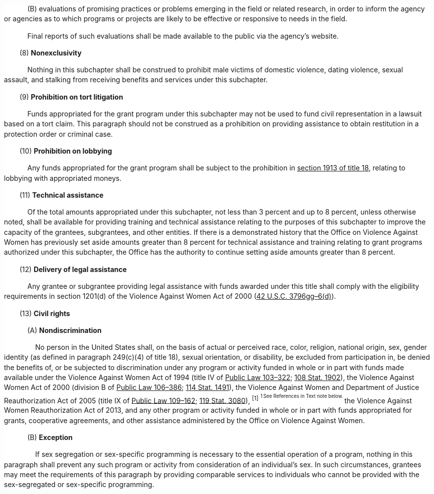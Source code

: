             (B) evaluations of promising practices or problems emerging in the field or related research, in order to inform the agency or agencies as to which programs or projects are likely to be effective or responsive to needs in the field.

            Final reports of such evaluations shall be made available to the public via the agency’s website.

        (8) __Nonexclusivity__ 

            Nothing in this subchapter shall be construed to prohibit male victims of domestic violence, dating violence, sexual assault, and stalking from receiving benefits and services under this subchapter.

        (9) __Prohibition on tort litigation__ 

            Funds appropriated for the grant program under this subchapter may not be used to fund civil representation in a lawsuit based on a tort claim. This paragraph should not be construed as a prohibition on providing assistance to obtain restitution in a protection order or criminal case.

        (10) __Prohibition on lobbying__ 

            Any funds appropriated for the grant program shall be subject to the prohibition in [section 1913 of title 18][/us/usc/t18/s1913], relating to lobbying with appropriated moneys.

        (11) __Technical assistance__ 

            Of the total amounts appropriated under this subchapter, not less than 3 percent and up to 8 percent, unless otherwise noted, shall be available for providing training and technical assistance relating to the purposes of this subchapter to improve the capacity of the grantees, subgrantees, and other entities. If there is a demonstrated history that the Office on Violence Against Women has previously set aside amounts greater than 8 percent for technical assistance and training relating to grant programs authorized under this subchapter, the Office has the authority to continue setting aside amounts greater than 8 percent.

        (12) __Delivery of legal assistance__ 

            Any grantee or subgrantee providing legal assistance with funds awarded under this title shall comply with the eligibility requirements in section 1201(d) of the Violence Against Women Act of 2000 ([42 U.S.C. 3796gg–6(d)][/us/usc/t42/s3796gg–6/d]).

        (13) __Civil rights__ 

            (A) __Nondiscrimination__ 

                No person in the United States shall, on the basis of actual or perceived race, color, religion, national origin, sex, gender identity (as defined in paragraph 249(c)(4) of title 18), sexual orientation, or disability, be excluded from participation in, be denied the benefits of, or be subjected to discrimination under any program or activity funded in whole or in part with funds made available under the Violence Against Women Act of 1994 (title IV of [Public Law 103–322][/us/pl/103/322]; [108 Stat. 1902][/us/stat/108/1902]), the Violence Against Women Act of 2000 (division B of [Public Law 106–386][/us/pl/106/386]; [114 Stat. 1491][/us/stat/114/1491]), the Violence Against Women and Department of Justice Reauthorization Act of 2005 (title IX of [Public Law 109–162][/us/pl/109/162]; [119 Stat. 3080][/us/stat/119/3080]), <sup>\[1\]</sup>  <sup><sup> 1 See References in Text note below. </sup></sup>  the Violence Against Women Reauthorization Act of 2013, and any other program or activity funded in whole or in part with funds appropriated for grants, cooperative agreements, and other assistance administered by the Office on Violence Against Women.

            (B) __Exception__ 

                If sex segregation or sex-specific programming is necessary to the essential operation of a program, nothing in this paragraph shall prevent any such program or activity from consideration of an individual’s sex. In such circumstances, grantees may meet the requirements of this paragraph by providing comparable services to individuals who cannot be provided with the sex-segregated or sex-specific programming.


[/us/usc/t43/s1601]: https://publicdocs.github.io/go/links?ns=uslm&ref=%2Fus%2Fusc%2Ft43%2Fs1601
[/us/usc/t42/s300u–6/g]: https://publicdocs.github.io/go/links?ns=uslm&ref=%2Fus%2Fusc%2Ft42%2Fs300u%E2%80%936%2Fg
[/us/usc/t42/s14043e–2/6]: https://publicdocs.github.io/go/links?ns=uslm&ref=%2Fus%2Fusc%2Ft42%2Fs14043e%E2%80%932%2F6
[/us/usc/t18/s1151]: https://publicdocs.github.io/go/links?ns=uslm&ref=%2Fus%2Fusc%2Ft18%2Fs1151
[/us/usc/t25/s4101]: https://publicdocs.github.io/go/links?ns=uslm&ref=%2Fus%2Fusc%2Ft25%2Fs4101
[/us/usc/t43/s1601]: https://publicdocs.github.io/go/links?ns=uslm&ref=%2Fus%2Fusc%2Ft43%2Fs1601
[/us/usc/t25/s2802]: https://publicdocs.github.io/go/links?ns=uslm&ref=%2Fus%2Fusc%2Ft25%2Fs2802
[/us/usc/t42/s14043g/b/2/C]: https://publicdocs.github.io/go/links?ns=uslm&ref=%2Fus%2Fusc%2Ft42%2Fs14043g%2Fb%2F2%2FC
[/us/usc/t18/s1591]: https://publicdocs.github.io/go/links?ns=uslm&ref=%2Fus%2Fusc%2Ft18%2Fs1591
[/us/usc/t42/s280b]: https://publicdocs.github.io/go/links?ns=uslm&ref=%2Fus%2Fusc%2Ft42%2Fs280b
[/us/usc/t43/s1601]: https://publicdocs.github.io/go/links?ns=uslm&ref=%2Fus%2Fusc%2Ft43%2Fs1601
[/us/usc/t18/s1913]: https://publicdocs.github.io/go/links?ns=uslm&ref=%2Fus%2Fusc%2Ft18%2Fs1913
[/us/usc/t42/s3796gg–6/d]: https://publicdocs.github.io/go/links?ns=uslm&ref=%2Fus%2Fusc%2Ft42%2Fs3796gg%E2%80%936%2Fd
[/us/pl/103/322]: https://publicdocs.github.io/go/links?ns=uslm&ref=%2Fus%2Fpl%2F103%2F322
[/us/stat/108/1902]: https://publicdocs.github.io/go/links?ns=uslm&ref=%2Fus%2Fstat%2F108%2F1902
[/us/pl/106/386]: https://publicdocs.github.io/go/links?ns=uslm&ref=%2Fus%2Fpl%2F106%2F386
[/us/stat/114/1491]: https://publicdocs.github.io/go/links?ns=uslm&ref=%2Fus%2Fstat%2F114%2F1491
[/us/pl/109/162]: https://publicdocs.github.io/go/links?ns=uslm&ref=%2Fus%2Fpl%2F109%2F162
[/us/stat/119/3080]: https://publicdocs.github.io/go/links?ns=uslm&ref=%2Fus%2Fstat%2F119%2F3080
[/us/usc/t42/s3789d]: https://publicdocs.github.io/go/links?ns=uslm&ref=%2Fus%2Fusc%2Ft42%2Fs3789d
[/us/usc/t22/s7102]: https://publicdocs.github.io/go/links?ns=uslm&ref=%2Fus%2Fusc%2Ft22%2Fs7102
[/us/usc/t26/s501/c/3]: https://publicdocs.github.io/go/links?ns=uslm&ref=%2Fus%2Fusc%2Ft26%2Fs501%2Fc%2F3
[/us/usc/t26/s511/a]: https://publicdocs.github.io/go/links?ns=uslm&ref=%2Fus%2Fusc%2Ft26%2Fs511%2Fa
[/us/pl/103/322/s40002]: https://publicdocs.github.io/go/links?ns=uslm&ref=%2Fus%2Fpl%2F103%2F322%2Fs40002
[/us/pl/109/162/s3/a]: https://publicdocs.github.io/go/links?ns=uslm&ref=%2Fus%2Fpl%2F109%2F162%2Fs3%2Fa
[/us/stat/119/2964]: https://publicdocs.github.io/go/links?ns=uslm&ref=%2Fus%2Fstat%2F119%2F2964
[/us/pl/109/271]: https://publicdocs.github.io/go/links?ns=uslm&ref=%2Fus%2Fpl%2F109%2F271
[/us/stat/120/751]: https://publicdocs.github.io/go/links?ns=uslm&ref=%2Fus%2Fstat%2F120%2F751
[/us/pl/111/320/s202/d]: https://publicdocs.github.io/go/links?ns=uslm&ref=%2Fus%2Fpl%2F111%2F320%2Fs202%2Fd
[/us/stat/124/3509]: https://publicdocs.github.io/go/links?ns=uslm&ref=%2Fus%2Fstat%2F124%2F3509
[/us/pl/113/4/s3]: https://publicdocs.github.io/go/links?ns=uslm&ref=%2Fus%2Fpl%2F113%2F4%2Fs3
[/us/stat/127/56]: https://publicdocs.github.io/go/links?ns=uslm&ref=%2Fus%2Fstat%2F127%2F56
[/us/pl/113/4]: https://publicdocs.github.io/go/links?ns=uslm&ref=%2Fus%2Fpl%2F113%2F4
[/us/pl/103/322]: https://publicdocs.github.io/go/links?ns=uslm&ref=%2Fus%2Fpl%2F103%2F322
[/us/stat/108/1902]: https://publicdocs.github.io/go/links?ns=uslm&ref=%2Fus%2Fstat%2F108%2F1902
[/us/usc/t42/s13701]: https://publicdocs.github.io/go/links?ns=uslm&ref=%2Fus%2Fusc%2Ft42%2Fs13701
[/us/pl/92/203]: https://publicdocs.github.io/go/links?ns=uslm&ref=%2Fus%2Fpl%2F92%2F203
[/us/stat/85/688]: https://publicdocs.github.io/go/links?ns=uslm&ref=%2Fus%2Fstat%2F85%2F688
[/us/usc/t43/s1601]: https://publicdocs.github.io/go/links?ns=uslm&ref=%2Fus%2Fusc%2Ft43%2Fs1601
[/us/pl/104/330]: https://publicdocs.github.io/go/links?ns=uslm&ref=%2Fus%2Fpl%2F104%2F330
[/us/stat/110/4016]: https://publicdocs.github.io/go/links?ns=uslm&ref=%2Fus%2Fstat%2F110%2F4016
[/us/usc/t25/s4101]: https://publicdocs.github.io/go/links?ns=uslm&ref=%2Fus%2Fusc%2Ft25%2Fs4101
[/us/act/1944-07-01/ch373]: https://publicdocs.github.io/go/links?ns=uslm&ref=%2Fus%2Fact%2F1944-07-01%2Fch373
[/us/stat/58/682]: https://publicdocs.github.io/go/links?ns=uslm&ref=%2Fus%2Fstat%2F58%2F682
[/us/usc/t42/s201]: https://publicdocs.github.io/go/links?ns=uslm&ref=%2Fus%2Fusc%2Ft42%2Fs201
[/us/pl/103/322]: https://publicdocs.github.io/go/links?ns=uslm&ref=%2Fus%2Fpl%2F103%2F322
[/us/stat/108/1796]: https://publicdocs.github.io/go/links?ns=uslm&ref=%2Fus%2Fstat%2F108%2F1796
[/us/usc/t42/s13701]: https://publicdocs.github.io/go/links?ns=uslm&ref=%2Fus%2Fusc%2Ft42%2Fs13701
[/us/pl/103/322]: https://publicdocs.github.io/go/links?ns=uslm&ref=%2Fus%2Fpl%2F103%2F322
[/us/stat/108/1902]: https://publicdocs.github.io/go/links?ns=uslm&ref=%2Fus%2Fstat%2F108%2F1902
[/us/usc/t42/s13701]: https://publicdocs.github.io/go/links?ns=uslm&ref=%2Fus%2Fusc%2Ft42%2Fs13701
[/us/pl/106/386]: https://publicdocs.github.io/go/links?ns=uslm&ref=%2Fus%2Fpl%2F106%2F386
[/us/stat/114/1491]: https://publicdocs.github.io/go/links?ns=uslm&ref=%2Fus%2Fstat%2F114%2F1491
[/us/usc/t42/s13701]: https://publicdocs.github.io/go/links?ns=uslm&ref=%2Fus%2Fusc%2Ft42%2Fs13701
[/us/pl/109/162]: https://publicdocs.github.io/go/links?ns=uslm&ref=%2Fus%2Fpl%2F109%2F162
[/us/stat/119/2960]: https://publicdocs.github.io/go/links?ns=uslm&ref=%2Fus%2Fstat%2F119%2F2960
[/us/usc/t42/s13701]: https://publicdocs.github.io/go/links?ns=uslm&ref=%2Fus%2Fusc%2Ft42%2Fs13701
[/us/pl/113/4]: https://publicdocs.github.io/go/links?ns=uslm&ref=%2Fus%2Fpl%2F113%2F4
[/us/stat/127/54]: https://publicdocs.github.io/go/links?ns=uslm&ref=%2Fus%2Fstat%2F127%2F54
[/us/usc/t42/s13701]: https://publicdocs.github.io/go/links?ns=uslm&ref=%2Fus%2Fusc%2Ft42%2Fs13701
[/us/usc/t42/s3789d]: https://publicdocs.github.io/go/links?ns=uslm&ref=%2Fus%2Fusc%2Ft42%2Fs3789d
[/us/usc/t42/s3789d]: https://publicdocs.github.io/go/links?ns=uslm&ref=%2Fus%2Fusc%2Ft42%2Fs3789d
[/us/pl/90/351/s809]: https://publicdocs.github.io/go/links?ns=uslm&ref=%2Fus%2Fpl%2F90%2F351%2Fs809
[/us/usc/t42/s3789d]: https://publicdocs.github.io/go/links?ns=uslm&ref=%2Fus%2Fusc%2Ft42%2Fs3789d
[/us/pl/113/4]: https://publicdocs.github.io/go/links?ns=uslm&ref=%2Fus%2Fpl%2F113%2F4
[/us/pl/113/4/s3/a/3]: https://publicdocs.github.io/go/links?ns=uslm&ref=%2Fus%2Fpl%2F113%2F4%2Fs3%2Fa%2F3
[/us/pl/113/4/s3/a/2/H]: https://publicdocs.github.io/go/links?ns=uslm&ref=%2Fus%2Fpl%2F113%2F4%2Fs3%2Fa%2F2%2FH
[/us/pl/113/4/s3/a/4]: https://publicdocs.github.io/go/links?ns=uslm&ref=%2Fus%2Fpl%2F113%2F4%2Fs3%2Fa%2F4
[/us/pl/113/4/s3/a/2/H]: https://publicdocs.github.io/go/links?ns=uslm&ref=%2Fus%2Fpl%2F113%2F4%2Fs3%2Fa%2F2%2FH
[/us/pl/113/4/s3/a/5]: https://publicdocs.github.io/go/links?ns=uslm&ref=%2Fus%2Fpl%2F113%2F4%2Fs3%2Fa%2F5
[/us/pl/113/4/s3/a/2/H]: https://publicdocs.github.io/go/links?ns=uslm&ref=%2Fus%2Fpl%2F113%2F4%2Fs3%2Fa%2F2%2FH
[/us/pl/113/4/s3/a/2/H]: https://publicdocs.github.io/go/links?ns=uslm&ref=%2Fus%2Fpl%2F113%2F4%2Fs3%2Fa%2F2%2FH
[/us/pl/113/4/s3/a/1]: https://publicdocs.github.io/go/links?ns=uslm&ref=%2Fus%2Fpl%2F113%2F4%2Fs3%2Fa%2F1
[/us/pl/113/4/s3/a/6]: https://publicdocs.github.io/go/links?ns=uslm&ref=%2Fus%2Fpl%2F113%2F4%2Fs3%2Fa%2F6
[/us/pl/113/4/s3/a/7]: https://publicdocs.github.io/go/links?ns=uslm&ref=%2Fus%2Fpl%2F113%2F4%2Fs3%2Fa%2F7
[/us/pl/113/4/s3/a/2/G]: https://publicdocs.github.io/go/links?ns=uslm&ref=%2Fus%2Fpl%2F113%2F4%2Fs3%2Fa%2F2%2FG
[/us/pl/113/4/s3/a/2/G]: https://publicdocs.github.io/go/links?ns=uslm&ref=%2Fus%2Fpl%2F113%2F4%2Fs3%2Fa%2F2%2FG
[/us/pl/113/4/s3/a/8]: https://publicdocs.github.io/go/links?ns=uslm&ref=%2Fus%2Fpl%2F113%2F4%2Fs3%2Fa%2F8
[/us/pl/113/4/s3/a/2/F]: https://publicdocs.github.io/go/links?ns=uslm&ref=%2Fus%2Fpl%2F113%2F4%2Fs3%2Fa%2F2%2FF
[/us/pl/113/4/s3/a/2/F]: https://publicdocs.github.io/go/links?ns=uslm&ref=%2Fus%2Fpl%2F113%2F4%2Fs3%2Fa%2F2%2FF
[/us/pl/113/4/s3/a/1]: https://publicdocs.github.io/go/links?ns=uslm&ref=%2Fus%2Fpl%2F113%2F4%2Fs3%2Fa%2F1
[/us/pl/113/4/s3/a/9]: https://publicdocs.github.io/go/links?ns=uslm&ref=%2Fus%2Fpl%2F113%2F4%2Fs3%2Fa%2F9
[/us/pl/113/4/s3/a/2/F]: https://publicdocs.github.io/go/links?ns=uslm&ref=%2Fus%2Fpl%2F113%2F4%2Fs3%2Fa%2F2%2FF
[/us/pl/113/4/s3/a/1]: https://publicdocs.github.io/go/links?ns=uslm&ref=%2Fus%2Fpl%2F113%2F4%2Fs3%2Fa%2F1
[/us/pl/113/4/s3/a/10]: https://publicdocs.github.io/go/links?ns=uslm&ref=%2Fus%2Fpl%2F113%2F4%2Fs3%2Fa%2F10
[/us/pl/113/4/s3/a/2/F]: https://publicdocs.github.io/go/links?ns=uslm&ref=%2Fus%2Fpl%2F113%2F4%2Fs3%2Fa%2F2%2FF
[/us/pl/113/4/s3/a/11]: https://publicdocs.github.io/go/links?ns=uslm&ref=%2Fus%2Fpl%2F113%2F4%2Fs3%2Fa%2F11
[/us/pl/113/4/s3/a/12]: https://publicdocs.github.io/go/links?ns=uslm&ref=%2Fus%2Fpl%2F113%2F4%2Fs3%2Fa%2F12
[/us/pl/113/4/s3/a/2/E]: https://publicdocs.github.io/go/links?ns=uslm&ref=%2Fus%2Fpl%2F113%2F4%2Fs3%2Fa%2F2%2FE
[/us/pl/113/4/s3/a/1]: https://publicdocs.github.io/go/links?ns=uslm&ref=%2Fus%2Fpl%2F113%2F4%2Fs3%2Fa%2F1
[/us/pl/113/4/s3/a/2/E]: https://publicdocs.github.io/go/links?ns=uslm&ref=%2Fus%2Fpl%2F113%2F4%2Fs3%2Fa%2F2%2FE
[/us/pl/113/4/s3/a/13]: https://publicdocs.github.io/go/links?ns=uslm&ref=%2Fus%2Fpl%2F113%2F4%2Fs3%2Fa%2F13
[/us/pl/113/4/s3/a/2/D]: https://publicdocs.github.io/go/links?ns=uslm&ref=%2Fus%2Fpl%2F113%2F4%2Fs3%2Fa%2F2%2FD
[/us/pl/113/4/s3/a/14]: https://publicdocs.github.io/go/links?ns=uslm&ref=%2Fus%2Fpl%2F113%2F4%2Fs3%2Fa%2F14
[/us/pl/113/4/s3/a/15]: https://publicdocs.github.io/go/links?ns=uslm&ref=%2Fus%2Fpl%2F113%2F4%2Fs3%2Fa%2F15
[/us/pl/113/4/s3/a/2/D]: https://publicdocs.github.io/go/links?ns=uslm&ref=%2Fus%2Fpl%2F113%2F4%2Fs3%2Fa%2F2%2FD
[/us/pl/113/4/s3/a/16]: https://publicdocs.github.io/go/links?ns=uslm&ref=%2Fus%2Fpl%2F113%2F4%2Fs3%2Fa%2F16
[/us/pl/113/4/s3/a/16]: https://publicdocs.github.io/go/links?ns=uslm&ref=%2Fus%2Fpl%2F113%2F4%2Fs3%2Fa%2F16
[/us/pl/113/4/s3/a/1]: https://publicdocs.github.io/go/links?ns=uslm&ref=%2Fus%2Fpl%2F113%2F4%2Fs3%2Fa%2F1
[/us/pl/113/4/s3/a/2/C]: https://publicdocs.github.io/go/links?ns=uslm&ref=%2Fus%2Fpl%2F113%2F4%2Fs3%2Fa%2F2%2FC
[/us/pl/113/4/s3/a/2/C]: https://publicdocs.github.io/go/links?ns=uslm&ref=%2Fus%2Fpl%2F113%2F4%2Fs3%2Fa%2F2%2FC
[/us/pl/113/4/s3/a/1]: https://publicdocs.github.io/go/links?ns=uslm&ref=%2Fus%2Fpl%2F113%2F4%2Fs3%2Fa%2F1
[/us/pl/113/4/s3/a/2/C]: https://publicdocs.github.io/go/links?ns=uslm&ref=%2Fus%2Fpl%2F113%2F4%2Fs3%2Fa%2F2%2FC
[/us/pl/113/4/s3/a/17]: https://publicdocs.github.io/go/links?ns=uslm&ref=%2Fus%2Fpl%2F113%2F4%2Fs3%2Fa%2F17
[/us/pl/113/4/s3/a/2/B]: https://publicdocs.github.io/go/links?ns=uslm&ref=%2Fus%2Fpl%2F113%2F4%2Fs3%2Fa%2F2%2FB
[/us/pl/113/4/s3/a/1]: https://publicdocs.github.io/go/links?ns=uslm&ref=%2Fus%2Fpl%2F113%2F4%2Fs3%2Fa%2F1
[/us/pl/113/4/s3/a/2/B]: https://publicdocs.github.io/go/links?ns=uslm&ref=%2Fus%2Fpl%2F113%2F4%2Fs3%2Fa%2F2%2FB
[/us/pl/113/4/s3/a/18]: https://publicdocs.github.io/go/links?ns=uslm&ref=%2Fus%2Fpl%2F113%2F4%2Fs3%2Fa%2F18
[/us/pl/113/4/s3/a/2/A]: https://publicdocs.github.io/go/links?ns=uslm&ref=%2Fus%2Fpl%2F113%2F4%2Fs3%2Fa%2F2%2FA
[/us/pl/113/4/s3/a/19]: https://publicdocs.github.io/go/links?ns=uslm&ref=%2Fus%2Fpl%2F113%2F4%2Fs3%2Fa%2F19
[/us/pl/113/4/s3/b/1/A]: https://publicdocs.github.io/go/links?ns=uslm&ref=%2Fus%2Fpl%2F113%2F4%2Fs3%2Fb%2F1%2FA
[/us/pl/113/4/s3/b/1/B]: https://publicdocs.github.io/go/links?ns=uslm&ref=%2Fus%2Fpl%2F113%2F4%2Fs3%2Fb%2F1%2FB
[/us/pl/113/4/s3/b/1/C]: https://publicdocs.github.io/go/links?ns=uslm&ref=%2Fus%2Fpl%2F113%2F4%2Fs3%2Fb%2F1%2FC
[/us/pl/113/4/s3/b/2]: https://publicdocs.github.io/go/links?ns=uslm&ref=%2Fus%2Fpl%2F113%2F4%2Fs3%2Fb%2F2
[/us/pl/113/4/s3/b/3]: https://publicdocs.github.io/go/links?ns=uslm&ref=%2Fus%2Fpl%2F113%2F4%2Fs3%2Fb%2F3
[/us/pl/113/4/s3/b/4]: https://publicdocs.github.io/go/links?ns=uslm&ref=%2Fus%2Fpl%2F113%2F4%2Fs3%2Fb%2F4
[/us/pl/111/320]: https://publicdocs.github.io/go/links?ns=uslm&ref=%2Fus%2Fpl%2F111%2F320
[/us/usc/t42/s10410/b]: https://publicdocs.github.io/go/links?ns=uslm&ref=%2Fus%2Fusc%2Ft42%2Fs10410%2Fb
[/us/pl/109/271/s1/e/1]: https://publicdocs.github.io/go/links?ns=uslm&ref=%2Fus%2Fpl%2F109%2F271%2Fs1%2Fe%2F1
[/us/pl/109/271/s1/d]: https://publicdocs.github.io/go/links?ns=uslm&ref=%2Fus%2Fpl%2F109%2F271%2Fs1%2Fd
[/us/pl/109/271/s1/e/2]: https://publicdocs.github.io/go/links?ns=uslm&ref=%2Fus%2Fpl%2F109%2F271%2Fs1%2Fe%2F2
[/us/pl/109/271/s1/f]: https://publicdocs.github.io/go/links?ns=uslm&ref=%2Fus%2Fpl%2F109%2F271%2Fs1%2Ff
[/us/pl/109/271/s2/e]: https://publicdocs.github.io/go/links?ns=uslm&ref=%2Fus%2Fpl%2F109%2F271%2Fs2%2Fe
[/us/pl/113/4]: https://publicdocs.github.io/go/links?ns=uslm&ref=%2Fus%2Fpl%2F113%2F4
[/us/pl/113/4/s4]: https://publicdocs.github.io/go/links?ns=uslm&ref=%2Fus%2Fpl%2F113%2F4%2Fs4
[/us/usc/t18/s2261]: https://publicdocs.github.io/go/links?ns=uslm&ref=%2Fus%2Fusc%2Ft18%2Fs2261
[/us/pl/109/162/s201]: https://publicdocs.github.io/go/links?ns=uslm&ref=%2Fus%2Fpl%2F109%2F162%2Fs201
[/us/stat/119/2993]: https://publicdocs.github.io/go/links?ns=uslm&ref=%2Fus%2Fstat%2F119%2F2993
[/us/pl/109/162/s301]: https://publicdocs.github.io/go/links?ns=uslm&ref=%2Fus%2Fpl%2F109%2F162%2Fs301
[/us/stat/119/3003]: https://publicdocs.github.io/go/links?ns=uslm&ref=%2Fus%2Fstat%2F119%2F3003